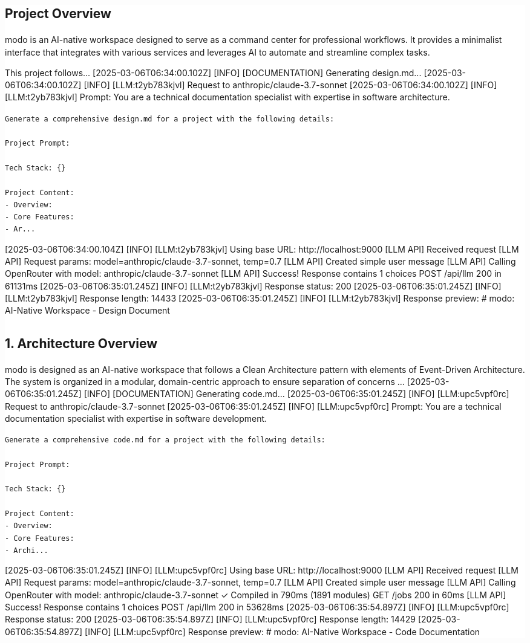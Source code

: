## Project Overview

modo is an AI-native workspace designed to serve as a command center for professional workflows. It provides a minimalist interface that integrates with various services and leverages AI to automate and streamline complex tasks.

This project follows...
[2025-03-06T06:34:00.102Z] [INFO] [DOCUMENTATION] Generating design.md...
[2025-03-06T06:34:00.102Z] [INFO] [LLM:t2yb783kjvl] Request to anthropic/claude-3.7-sonnet
[2025-03-06T06:34:00.102Z] [INFO] [LLM:t2yb783kjvl] Prompt: 
    You are a technical documentation specialist with expertise in software architecture.
    
    Generate a comprehensive design.md for a project with the following details:
    
    Project Prompt: 
    
    Tech Stack: {}
    
    Project Content:
    - Overview: 
    - Core Features: 
    - Ar...
[2025-03-06T06:34:00.104Z] [INFO] [LLM:t2yb783kjvl] Using base URL: http://localhost:9000
[LLM API] Received request
[LLM API] Request params: model=anthropic/claude-3.7-sonnet, temp=0.7
[LLM API] Created simple user message
[LLM API] Calling OpenRouter with model: anthropic/claude-3.7-sonnet
[LLM API] Success! Response contains 1 choices
 POST /api/llm 200 in 61131ms
[2025-03-06T06:35:01.245Z] [INFO] [LLM:t2yb783kjvl] Response status: 200
[2025-03-06T06:35:01.245Z] [INFO] [LLM:t2yb783kjvl] Response length: 14433
[2025-03-06T06:35:01.245Z] [INFO] [LLM:t2yb783kjvl] Response preview: # modo: AI-Native Workspace - Design Document

## 1. Architecture Overview

modo is designed as an AI-native workspace that follows a Clean Architecture pattern with elements of Event-Driven Architecture. The system is organized in a modular, domain-centric approach to ensure separation of concerns ...
[2025-03-06T06:35:01.245Z] [INFO] [DOCUMENTATION] Generating code.md...
[2025-03-06T06:35:01.245Z] [INFO] [LLM:upc5vpf0rc] Request to anthropic/claude-3.7-sonnet
[2025-03-06T06:35:01.245Z] [INFO] [LLM:upc5vpf0rc] Prompt: 
    You are a technical documentation specialist with expertise in software development.
    
    Generate a comprehensive code.md for a project with the following details:
    
    Project Prompt: 
    
    Tech Stack: {}
    
    Project Content:
    - Overview: 
    - Core Features: 
    - Archi...
[2025-03-06T06:35:01.245Z] [INFO] [LLM:upc5vpf0rc] Using base URL: http://localhost:9000
[LLM API] Received request
[LLM API] Request params: model=anthropic/claude-3.7-sonnet, temp=0.7
[LLM API] Created simple user message
[LLM API] Calling OpenRouter with model: anthropic/claude-3.7-sonnet
 ✓ Compiled in 790ms (1891 modules)
 GET /jobs 200 in 60ms
[LLM API] Success! Response contains 1 choices
 POST /api/llm 200 in 53628ms
[2025-03-06T06:35:54.897Z] [INFO] [LLM:upc5vpf0rc] Response status: 200
[2025-03-06T06:35:54.897Z] [INFO] [LLM:upc5vpf0rc] Response length: 14429
[2025-03-06T06:35:54.897Z] [INFO] [LLM:upc5vpf0rc] Response preview: # modo: AI-Native Workspace - Code Documentation